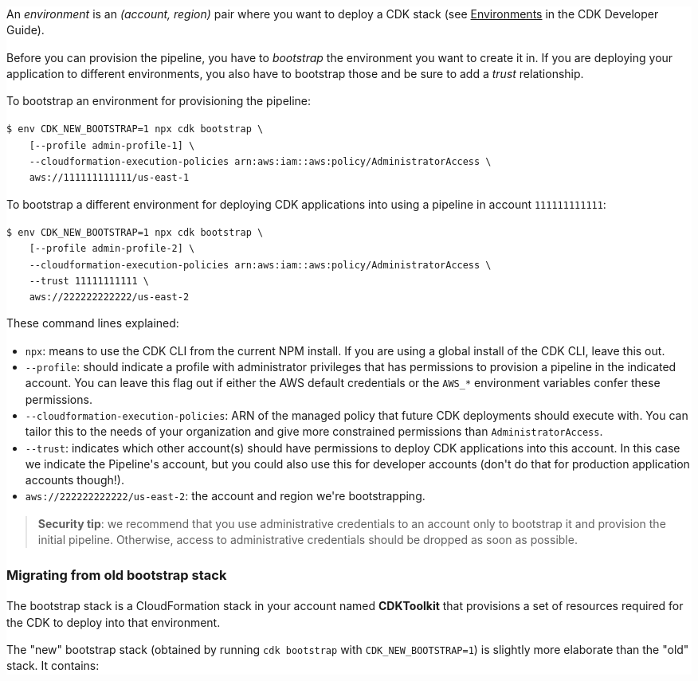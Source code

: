 An *environment* is an *(account, region)* pair where you want to deploy a CDK
stack (see [Environments](https://docs.aws.amazon.com/cdk/latest/guide/environments.html)
in the CDK Developer Guide).

Before you can provision the pipeline, you have to *bootstrap* the environment you want
to create it in. If you are deploying your application to different environments, you
also have to bootstrap those and be sure to add a *trust* relationship.

To bootstrap an environment for provisioning the pipeline:

```
$ env CDK_NEW_BOOTSTRAP=1 npx cdk bootstrap \
    [--profile admin-profile-1] \
    --cloudformation-execution-policies arn:aws:iam::aws:policy/AdministratorAccess \
    aws://111111111111/us-east-1
```

To bootstrap a different environment for deploying CDK applications into using
a pipeline in account `111111111111`:

```
$ env CDK_NEW_BOOTSTRAP=1 npx cdk bootstrap \
    [--profile admin-profile-2] \
    --cloudformation-execution-policies arn:aws:iam::aws:policy/AdministratorAccess \
    --trust 11111111111 \
    aws://222222222222/us-east-2
```

These command lines explained:

* `npx`: means to use the CDK CLI from the current NPM install. If you are using
  a global install of the CDK CLI, leave this out.
* `--profile`: should indicate a profile with administrator privileges that has
  permissions to provision a pipeline in the indicated account. You can leave this
  flag out if either the AWS default credentials or the `AWS_*` environment
  variables confer these permissions.
* `--cloudformation-execution-policies`: ARN of the managed policy that future CDK
  deployments should execute with. You can tailor this to the needs of your organization
  and give more constrained permissions than `AdministratorAccess`.
* `--trust`: indicates which other account(s) should have permissions to deploy
  CDK applications into this account. In this case we indicate the Pipeline's account,
  but you could also use this for developer accounts (don't do that for production
  application accounts though!).
* `aws://222222222222/us-east-2`: the account and region we're bootstrapping.

> **Security tip**: we recommend that you use administrative credentials to an
> account only to bootstrap it and provision the initial pipeline. Otherwise,
> access to administrative credentials should be dropped as soon as possible.

### Migrating from old bootstrap stack

The bootstrap stack is a CloudFormation stack in your account named
**CDKToolkit** that provisions a set of resources required for the CDK
to deploy into that environment.

The "new" bootstrap stack (obtained by running `cdk bootstrap` with
`CDK_NEW_BOOTSTRAP=1`) is slightly more elaborate than the "old" stack. It
contains:
